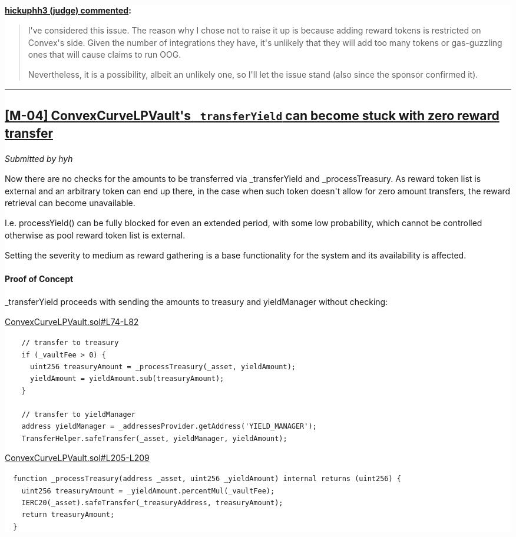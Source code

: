**[hickuphh3 (judge) commented](https://github.com/code-423n4/2022-05-sturdy-findings/issues/70#issuecomment-1145570424):**
 > I've considered this issue. The reason why I chose not to raise it up is because adding reward tokens is restricted on Convex's side. Given the number of integrations they have, it's unlikely that they will add too many tokens or gas-guzzling ones that will cause claims to run OOG.
> 
> Nevertheless, it is a possibility, albeit an unlikely one, so I'll let the issue stand (also since the sponsor confirmed it).



***

## [[M-04] ConvexCurveLPVault's `_transferYield` can become stuck with zero reward transfer](https://github.com/code-423n4/2022-05-sturdy-findings/issues/79)
_Submitted by hyh_

Now there are no checks for the amounts to be transferred via \_transferYield and \_processTreasury. As reward token list is external and an arbitrary token can end up there, in the case when such token doesn't allow for zero amount transfers, the reward retrieval can become unavailable.

I.e. processYield() can be fully blocked for even an extended period, with some low probability, which cannot be controlled otherwise as pool reward token list is external.

Setting the severity to medium as reward gathering is a base functionality for the system and its availability is affected.

#### Proof of Concept

\_transferYield proceeds with sending the amounts to treasury and yieldManager without checking:

[ConvexCurveLPVault.sol#L74-L82](https://github.com/code-423n4/2022-05-sturdy/blob/78f51a7a74ebe8adfd055bdbaedfddc05632566f/smart-contracts/ConvexCurveLPVault.sol#L74-L82)<br>

```solidity
    // transfer to treasury
    if (_vaultFee > 0) {
      uint256 treasuryAmount = _processTreasury(_asset, yieldAmount);
      yieldAmount = yieldAmount.sub(treasuryAmount);
    }

    // transfer to yieldManager
    address yieldManager = _addressesProvider.getAddress('YIELD_MANAGER');
    TransferHelper.safeTransfer(_asset, yieldManager, yieldAmount);
```

[ConvexCurveLPVault.sol#L205-L209](https://github.com/code-423n4/2022-05-sturdy/blob/78f51a7a74ebe8adfd055bdbaedfddc05632566f/smart-contracts/ConvexCurveLPVault.sol#L205-L209)<br>

```solidity
  function _processTreasury(address _asset, uint256 _yieldAmount) internal returns (uint256) {
    uint256 treasuryAmount = _yieldAmount.percentMul(_vaultFee);
    IERC20(_asset).safeTransfer(_treasuryAddress, treasuryAmount);
    return treasuryAmount;
  }
```

